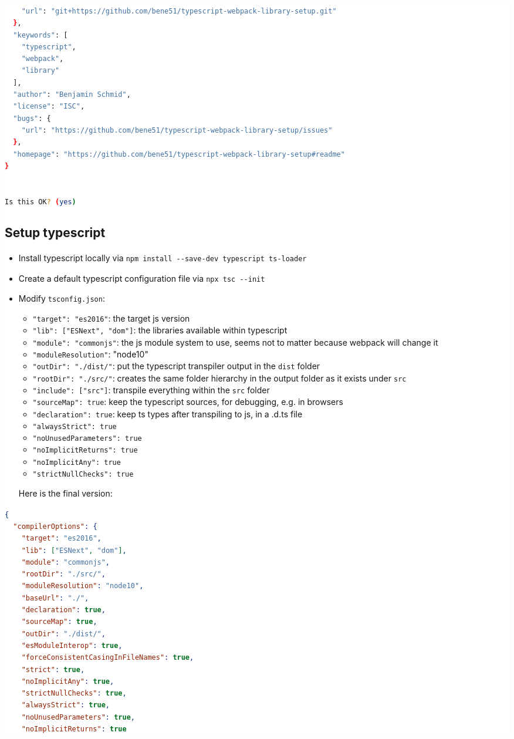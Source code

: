```bash
    "url": "git+https://github.com/bene51/typescript-webpack-library-setup.git"
  },
  "keywords": [
    "typescript",
    "webpack",
    "library"
  ],
  "author": "Benjamin Schmid",
  "license": "ISC",
  "bugs": {
    "url": "https://github.com/bene51/typescript-webpack-library-setup/issues"
  },
  "homepage": "https://github.com/bene51/typescript-webpack-library-setup#readme"
}


Is this OK? (yes)
```



## Setup typescript

- Install typescript locally via `npm install --save-dev typescript ts-loader`
- Create a default typescript configuration file via `npx tsc --init`
- Modify `tsconfig.json`:
  - `"target": "es2016"`: the target js version
  - `"lib": ["ESNext", "dom"]`: the libraries available within typescript
  - `"module": "commonjs"`: the js module system to use, seems not to matter because webpack will change it
  - `"moduleResolution"`: "node10"
  - `"outDir": "./dist/"`: put the typescript transpiler output in the `dist` folder
  - `"rootDir": "./src/"`: creates the same folder hierarchy in the output folder as it exists under `src`
  - `"include": ["src"]`: transpile everything within the `src` folder
  - `"sourceMap": true`: keep the typescript sources, for debugging, e.g. in browsers
  - `"declaration": true`: keep ts types after transpiling to js, in a .d.ts file
  - `"alwaysStrict": true`
  - `"noUnusedParameters": true`
  - `"noImplicitReturns": true`
  - `"noImplicitAny": true`
  - `"strictNullChecks": true`
  
  Here is the final version:
```json
{
  "compilerOptions": {
    "target": "es2016",
    "lib": ["ESNext", "dom"],
    "module": "commonjs",
    "rootDir": "./src/",
    "moduleResolution": "node10",
    "baseUrl": "./",
    "declaration": true,
    "sourceMap": true,
    "outDir": "./dist/",
    "esModuleInterop": true,
    "forceConsistentCasingInFileNames": true,
    "strict": true,
    "noImplicitAny": true,
    "strictNullChecks": true,
    "alwaysStrict": true,
    "noUnusedParameters": true,
    "noImplicitReturns": true
```